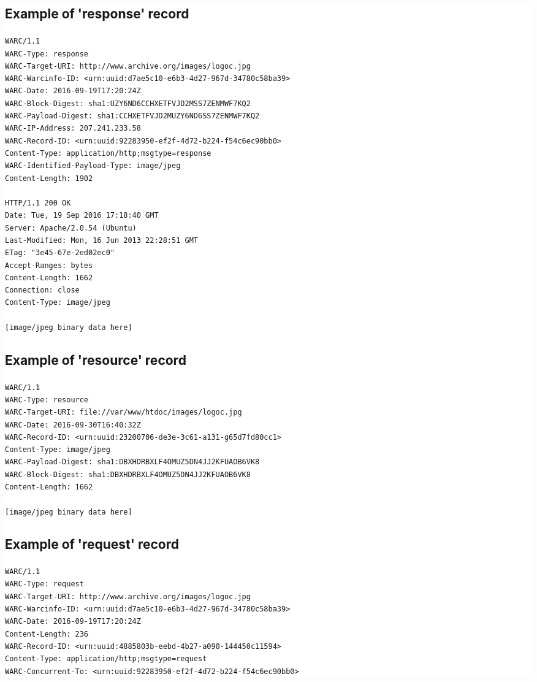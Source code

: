 Example of 'response' record
----------------------------

    WARC/1.1
    WARC-Type: response
    WARC-Target-URI: http://www.archive.org/images/logoc.jpg
    WARC-Warcinfo-ID: <urn:uuid:d7ae5c10-e6b3-4d27-967d-34780c58ba39>
    WARC-Date: 2016-09-19T17:20:24Z
    WARC-Block-Digest: sha1:UZY6ND6CCHXETFVJD2MSS7ZENMWF7KQ2
    WARC-Payload-Digest: sha1:CCHXETFVJD2MUZY6ND6SS7ZENMWF7KQ2
    WARC-IP-Address: 207.241.233.58
    WARC-Record-ID: <urn:uuid:92283950-ef2f-4d72-b224-f54c6ec90bb0>
    Content-Type: application/http;msgtype=response
    WARC-Identified-Payload-Type: image/jpeg
    Content-Length: 1902

    HTTP/1.1 200 OK
    Date: Tue, 19 Sep 2016 17:18:40 GMT
    Server: Apache/2.0.54 (Ubuntu)
    Last-Modified: Mon, 16 Jun 2013 22:28:51 GMT
    ETag: "3e45-67e-2ed02ec0"
    Accept-Ranges: bytes
    Content-Length: 1662
    Connection: close
    Content-Type: image/jpeg

    [image/jpeg binary data here]


Example of 'resource' record
----------------------------

    WARC/1.1
    WARC-Type: resource
    WARC-Target-URI: file://var/www/htdoc/images/logoc.jpg
    WARC-Date: 2016-09-30T16:40:32Z
    WARC-Record-ID: <urn:uuid:23200706-de3e-3c61-a131-g65d7fd80cc1>
    Content-Type: image/jpeg
    WARC-Payload-Digest: sha1:DBXHDRBXLF4OMUZ5DN4JJ2KFUAOB6VK8
    WARC-Block-Digest: sha1:DBXHDRBXLF4OMUZ5DN4JJ2KFUAOB6VK8
    Content-Length: 1662

    [image/jpeg binary data here]

Example of 'request' record
---------------------------

    WARC/1.1
    WARC-Type: request
    WARC-Target-URI: http://www.archive.org/images/logoc.jpg
    WARC-Warcinfo-ID: <urn:uuid:d7ae5c10-e6b3-4d27-967d-34780c58ba39>
    WARC-Date: 2016-09-19T17:20:24Z
    Content-Length: 236
    WARC-Record-ID: <urn:uuid:4885803b-eebd-4b27-a090-144450c11594>
    Content-Type: application/http;msgtype=request
    WARC-Concurrent-To: <urn:uuid:92283950-ef2f-4d72-b224-f54c6ec90bb0>
